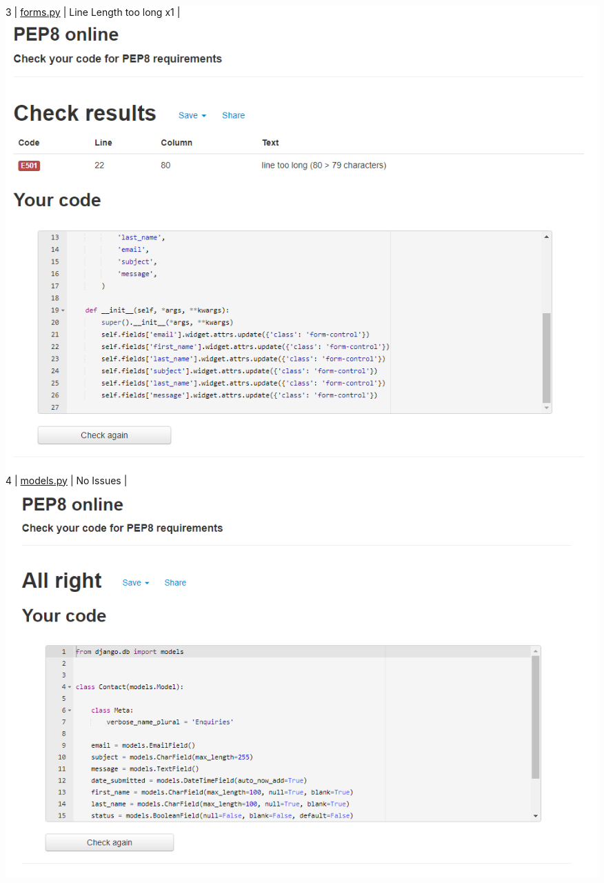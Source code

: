 3 | [forms.py](contact/forms.py) | Line Length too long x1 | ![link](readme/testing/pep8/contact-forms.png)
4 | [models.py](contact/models.py) | No Issues | ![link](readme/testing/pep8/contact-models.png)